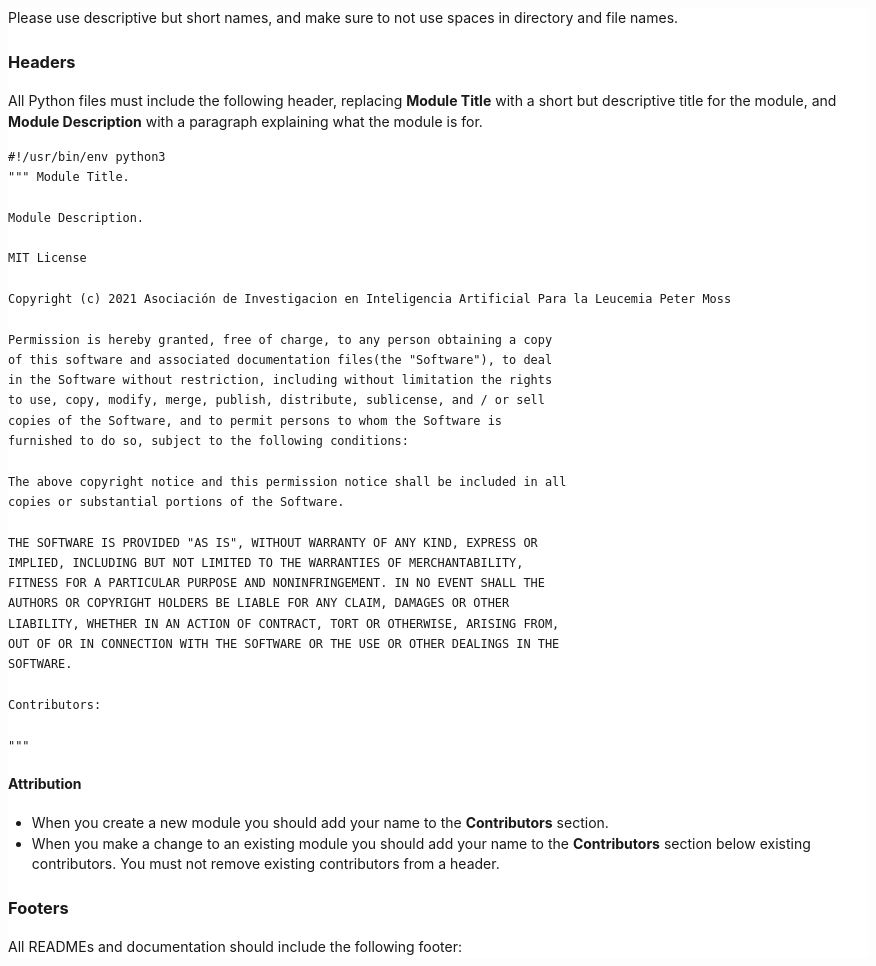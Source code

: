 Please use descriptive but short names, and make sure to not use spaces in directory and file names.

### Headers

All Python files must include the following header, replacing **Module Title** with a short but descriptive title for the module, and **Module Description** with a paragraph explaining what the module is for.

```
#!/usr/bin/env python3
""" Module Title.

Module Description.

MIT License

Copyright (c) 2021 Asociación de Investigacion en Inteligencia Artificial Para la Leucemia Peter Moss

Permission is hereby granted, free of charge, to any person obtaining a copy
of this software and associated documentation files(the "Software"), to deal
in the Software without restriction, including without limitation the rights
to use, copy, modify, merge, publish, distribute, sublicense, and / or sell
copies of the Software, and to permit persons to whom the Software is
furnished to do so, subject to the following conditions:

The above copyright notice and this permission notice shall be included in all
copies or substantial portions of the Software.

THE SOFTWARE IS PROVIDED "AS IS", WITHOUT WARRANTY OF ANY KIND, EXPRESS OR
IMPLIED, INCLUDING BUT NOT LIMITED TO THE WARRANTIES OF MERCHANTABILITY,
FITNESS FOR A PARTICULAR PURPOSE AND NONINFRINGEMENT. IN NO EVENT SHALL THE
AUTHORS OR COPYRIGHT HOLDERS BE LIABLE FOR ANY CLAIM, DAMAGES OR OTHER
LIABILITY, WHETHER IN AN ACTION OF CONTRACT, TORT OR OTHERWISE, ARISING FROM,
OUT OF OR IN CONNECTION WITH THE SOFTWARE OR THE USE OR OTHER DEALINGS IN THE
SOFTWARE.

Contributors:

"""
```

#### Attribution

- When you create a new module you should add your name to the **Contributors** section.
- When you make a change to an existing module you should add your name to the **Contributors** section below existing contributors. You must not remove existing contributors from a header.

### Footers

All READMEs and documentation should include the following footer:
